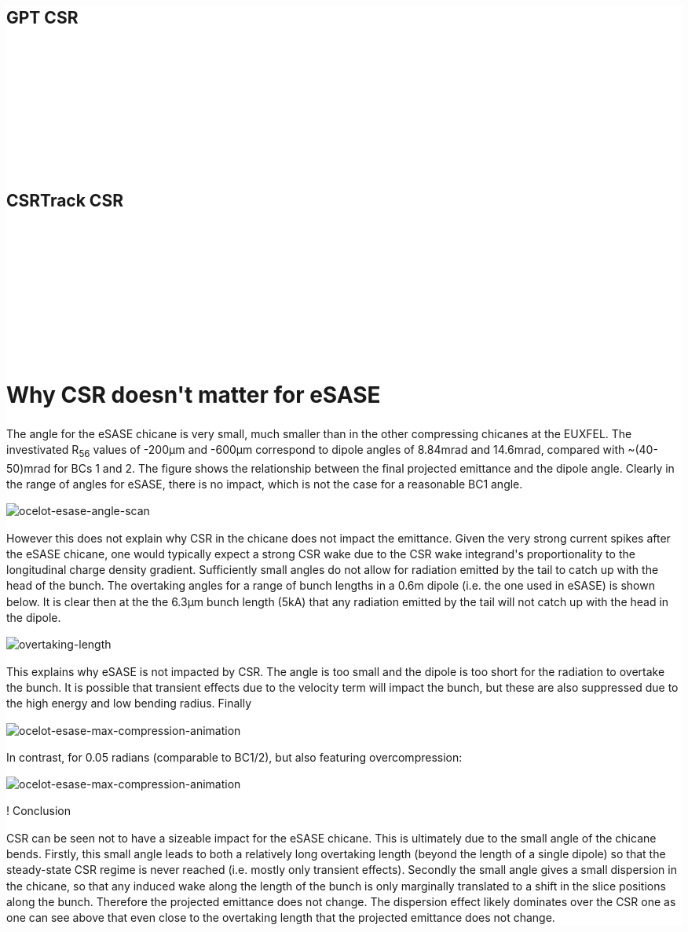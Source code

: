 
## GPT CSR

![gpt-esase-with-csr](/esase/gpt-output.pdf "GPT before and after CSR")

## CSRTrack CSR

![csrtrack-esase-with-csr](/esase/CSRtrack-output.pdf "CSRTrack befor and after CSR")

# Why CSR doesn't matter for eSASE

The angle for the eSASE chicane is very small, much smaller than in the other
compressing chicanes at the EUXFEL.  The investivated R<sub>56</sub> values of -200µm
and -600µm correspond to dipole angles of 8.84mrad and 14.6mrad, compared with
~(40-50)mrad for BCs 1 and 2.  The figure shows the relationship between the final
projected emittance and the dipole angle.  Clearly in the range of angles for eSASE,
there is no impact, which is not the case for a reasonable BC1 angle.

![ocelot-esase-angle-scan](/esase/angle-vs-projected-emittance.png)


However this does not explain why CSR in the chicane does not impact the emittance.
Given the very strong current spikes after the eSASE chicane, one would typically expect
a strong CSR wake due to the CSR wake integrand's proportionality to the longitudinal
charge density gradient.  Sufficiently small angles do not allow for radiation emitted
by the tail to catch up with the head of the bunch.  The overtaking angles for a range
of bunch lengths in a 0.6m dipole (i.e. the one used in eSASE) is shown below.  It is
clear then at the the 6.3µm bunch length (5kA) that any radiation emitted by the tail
will not catch up with the head in the dipole.  

![overtaking-length](/esase/overtaking-length.png)

This explains why eSASE is not impacted by CSR.  The angle is too small and the dipole
is too short for the radiation to overtake the bunch.  It is possible that transient
effects due to the velocity term will impact the bunch, but these are also suppressed
due to the high energy and low bending radius.  Finally 

![ocelot-esase-max-compression-animation](/esase/esase-200-um-max-compression.gif)

In contrast, for 0.05 radians (comparable to BC1/2), but also featuring overcompression:

![ocelot-esase-max-compression-animation](/esase/bigger-angle-compression.gif)

! Conclusion

CSR can be seen not to have a sizeable impact for the eSASE chicane.  This is ultimately
due to the small angle of the chicane bends.  Firstly, this small angle leads to both a
relatively long overtaking length (beyond the length of a single dipole) so that the
steady-state CSR regime is never reached (i.e. mostly only transient effects).  Secondly
the small angle gives a small dispersion in the chicane, so that any induced wake along
the length of the bunch is only marginally translated to a shift in the slice positions
along the bunch.  Therefore the projected emittance does not change.  The dispersion
effect likely dominates over the CSR one as one can see above that even close to the
overtaking length that the projected emittance does not change.